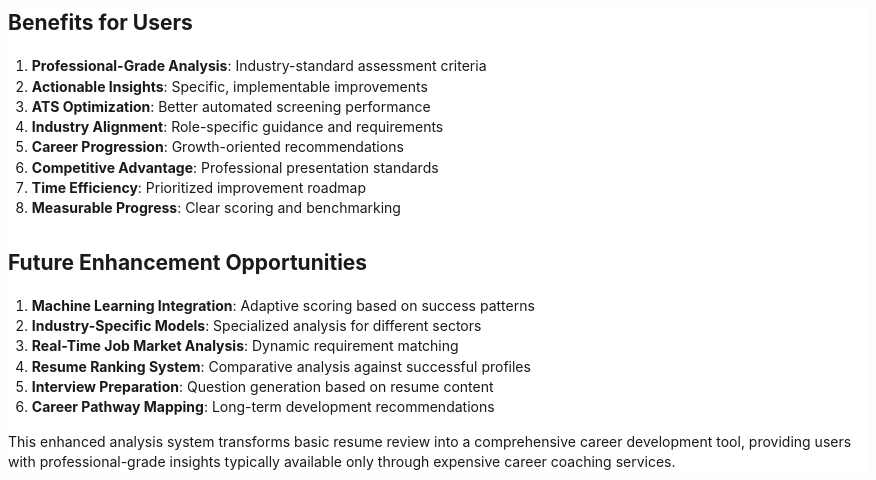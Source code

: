 ## Benefits for Users

1. **Professional-Grade Analysis**: Industry-standard assessment criteria
2. **Actionable Insights**: Specific, implementable improvements
3. **ATS Optimization**: Better automated screening performance
4. **Industry Alignment**: Role-specific guidance and requirements
5. **Career Progression**: Growth-oriented recommendations
6. **Competitive Advantage**: Professional presentation standards
7. **Time Efficiency**: Prioritized improvement roadmap
8. **Measurable Progress**: Clear scoring and benchmarking

## Future Enhancement Opportunities

1. **Machine Learning Integration**: Adaptive scoring based on success patterns
2. **Industry-Specific Models**: Specialized analysis for different sectors
3. **Real-Time Job Market Analysis**: Dynamic requirement matching
4. **Resume Ranking System**: Comparative analysis against successful profiles
5. **Interview Preparation**: Question generation based on resume content
6. **Career Pathway Mapping**: Long-term development recommendations

This enhanced analysis system transforms basic resume review into a comprehensive career development tool, providing users with professional-grade insights typically available only through expensive career coaching services.
